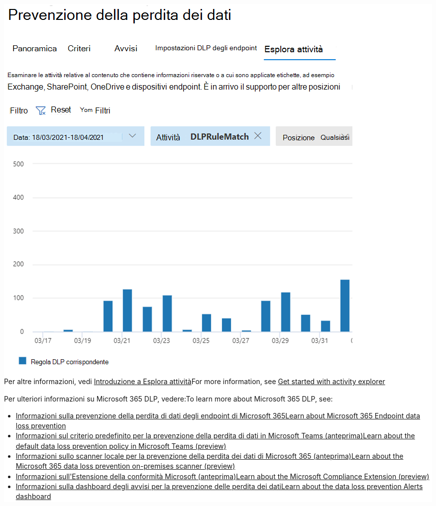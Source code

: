 ![<span data-ttu-id="54976-258">Screenshot of the DLPRuleMatch scoped activity explorer</span><span class="sxs-lookup"><span data-stu-id="54976-258">screenshot of the DLPRuleMatch scoped activity explorer</span></span> ](../media/dlp-activity-explorer.png)

<span data-ttu-id="54976-259">Per altre informazioni, vedi [Introduzione a Esplora attività](data-classification-activity-explorer.md)</span><span class="sxs-lookup"><span data-stu-id="54976-259">For more information, see [Get started with activity explorer](data-classification-activity-explorer.md)</span></span>

<span data-ttu-id="54976-260">Per ulteriori informazioni su Microsoft 365 DLP, vedere:</span><span class="sxs-lookup"><span data-stu-id="54976-260">To learn more about Microsoft 365 DLP, see:</span></span>

- [<span data-ttu-id="54976-261">Informazioni sulla prevenzione della perdita di dati degli endpoint di Microsoft 365</span><span class="sxs-lookup"><span data-stu-id="54976-261">Learn about Microsoft 365 Endpoint data loss prevention</span></span>](endpoint-dlp-learn-about.md)
- [<span data-ttu-id="54976-262">Informazioni sul criterio predefinito per la prevenzione della perdita di dati in Microsoft Teams (anteprima)</span><span class="sxs-lookup"><span data-stu-id="54976-262">Learn about the default data loss prevention policy in Microsoft Teams (preview)</span></span>](dlp-teams-default-policy.md)
- [<span data-ttu-id="54976-263">Informazioni sullo scanner locale per la prevenzione della perdita dei dati di Microsoft 365 (anteprima)</span><span class="sxs-lookup"><span data-stu-id="54976-263">Learn about the Microsoft 365 data loss prevention on-premises scanner (preview)</span></span>](dlp-on-premises-scanner-learn.md)
- [<span data-ttu-id="54976-264">Informazioni sull'Estensione della conformità Microsoft (anteprima)</span><span class="sxs-lookup"><span data-stu-id="54976-264">Learn about the Microsoft Compliance Extension (preview)</span></span>](dlp-chrome-learn-about.md)
- [<span data-ttu-id="54976-265">Informazioni sulla dashboard degli avvisi per la prevenzione delle perdita dei dati</span><span class="sxs-lookup"><span data-stu-id="54976-265">Learn about the data loss prevention Alerts dashboard</span></span>](dlp-alerts-dashboard-learn.md)
